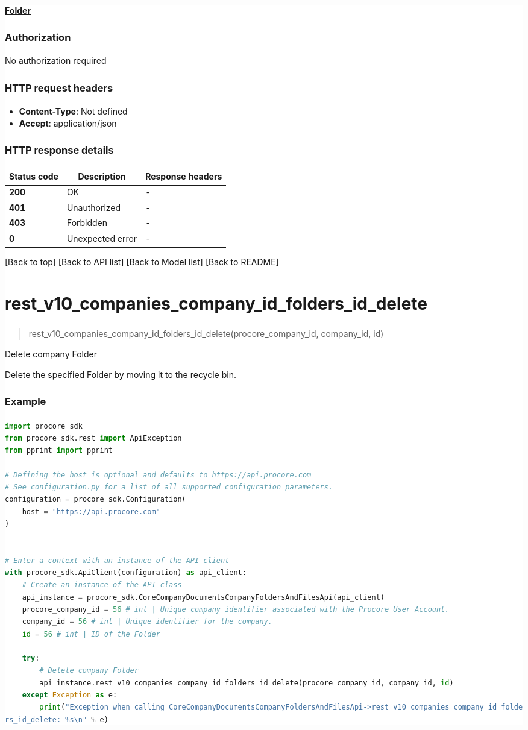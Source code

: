 [**Folder**](Folder.md)

### Authorization

No authorization required

### HTTP request headers

 - **Content-Type**: Not defined
 - **Accept**: application/json

### HTTP response details

| Status code | Description | Response headers |
|-------------|-------------|------------------|
**200** | OK |  -  |
**401** | Unauthorized |  -  |
**403** | Forbidden |  -  |
**0** | Unexpected error |  -  |

[[Back to top]](#) [[Back to API list]](../README.md#documentation-for-api-endpoints) [[Back to Model list]](../README.md#documentation-for-models) [[Back to README]](../README.md)

# **rest_v10_companies_company_id_folders_id_delete**
> rest_v10_companies_company_id_folders_id_delete(procore_company_id, company_id, id)

Delete company Folder

Delete the specified Folder by moving it to the recycle bin.

### Example


```python
import procore_sdk
from procore_sdk.rest import ApiException
from pprint import pprint

# Defining the host is optional and defaults to https://api.procore.com
# See configuration.py for a list of all supported configuration parameters.
configuration = procore_sdk.Configuration(
    host = "https://api.procore.com"
)


# Enter a context with an instance of the API client
with procore_sdk.ApiClient(configuration) as api_client:
    # Create an instance of the API class
    api_instance = procore_sdk.CoreCompanyDocumentsCompanyFoldersAndFilesApi(api_client)
    procore_company_id = 56 # int | Unique company identifier associated with the Procore User Account.
    company_id = 56 # int | Unique identifier for the company.
    id = 56 # int | ID of the Folder

    try:
        # Delete company Folder
        api_instance.rest_v10_companies_company_id_folders_id_delete(procore_company_id, company_id, id)
    except Exception as e:
        print("Exception when calling CoreCompanyDocumentsCompanyFoldersAndFilesApi->rest_v10_companies_company_id_folders_id_delete: %s\n" % e)
```
